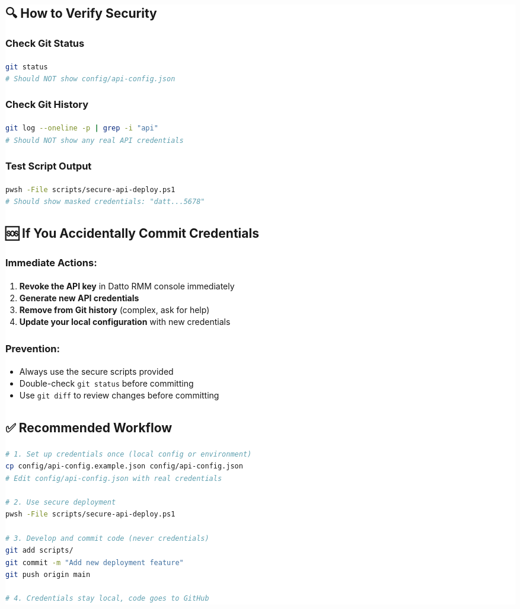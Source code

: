 ## 🔍 **How to Verify Security**

### **Check Git Status**
```bash
git status
# Should NOT show config/api-config.json
```

### **Check Git History**
```bash
git log --oneline -p | grep -i "api"
# Should NOT show any real API credentials
```

### **Test Script Output**
```bash
pwsh -File scripts/secure-api-deploy.ps1
# Should show masked credentials: "datt...5678"
```

## 🆘 **If You Accidentally Commit Credentials**

### **Immediate Actions:**
1. **Revoke the API key** in Datto RMM console immediately
2. **Generate new API credentials**
3. **Remove from Git history** (complex, ask for help)
4. **Update your local configuration** with new credentials

### **Prevention:**
- Always use the secure scripts provided
- Double-check `git status` before committing
- Use `git diff` to review changes before committing

## ✅ **Recommended Workflow**

```bash
# 1. Set up credentials once (local config or environment)
cp config/api-config.example.json config/api-config.json
# Edit config/api-config.json with real credentials

# 2. Use secure deployment
pwsh -File scripts/secure-api-deploy.ps1

# 3. Develop and commit code (never credentials)
git add scripts/
git commit -m "Add new deployment feature"
git push origin main

# 4. Credentials stay local, code goes to GitHub
```
